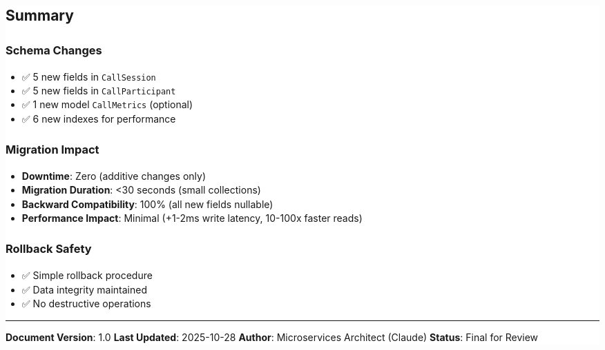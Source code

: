 
## Summary

### Schema Changes
- ✅ 5 new fields in `CallSession`
- ✅ 5 new fields in `CallParticipant`
- ✅ 1 new model `CallMetrics` (optional)
- ✅ 6 new indexes for performance

### Migration Impact
- **Downtime**: Zero (additive changes only)
- **Migration Duration**: <30 seconds (small collections)
- **Backward Compatibility**: 100% (all new fields nullable)
- **Performance Impact**: Minimal (+1-2ms write latency, 10-100x faster reads)

### Rollback Safety
- ✅ Simple rollback procedure
- ✅ Data integrity maintained
- ✅ No destructive operations

---

**Document Version**: 1.0
**Last Updated**: 2025-10-28
**Author**: Microservices Architect (Claude)
**Status**: Final for Review
